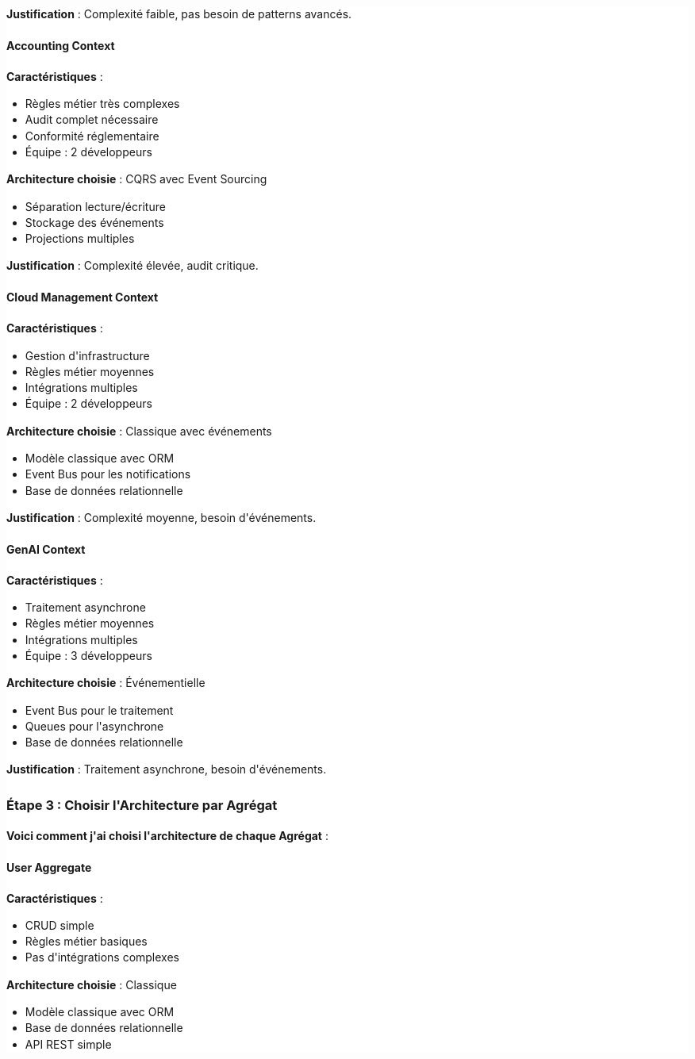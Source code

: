 **Justification** : Complexité faible, pas besoin de patterns avancés.

#### Accounting Context
**Caractéristiques** :
- Règles métier très complexes
- Audit complet nécessaire
- Conformité réglementaire
- Équipe : 2 développeurs

**Architecture choisie** : CQRS avec Event Sourcing
- Séparation lecture/écriture
- Stockage des événements
- Projections multiples

**Justification** : Complexité élevée, audit critique.

#### Cloud Management Context
**Caractéristiques** :
- Gestion d'infrastructure
- Règles métier moyennes
- Intégrations multiples
- Équipe : 2 développeurs

**Architecture choisie** : Classique avec événements
- Modèle classique avec ORM
- Event Bus pour les notifications
- Base de données relationnelle

**Justification** : Complexité moyenne, besoin d'événements.

#### GenAI Context
**Caractéristiques** :
- Traitement asynchrone
- Règles métier moyennes
- Intégrations multiples
- Équipe : 3 développeurs

**Architecture choisie** : Événementielle
- Event Bus pour le traitement
- Queues pour l'asynchrone
- Base de données relationnelle

**Justification** : Traitement asynchrone, besoin d'événements.

### Étape 3 : Choisir l'Architecture par Agrégat

**Voici comment j'ai choisi l'architecture de chaque Agrégat** :

#### User Aggregate
**Caractéristiques** :
- CRUD simple
- Règles métier basiques
- Pas d'intégrations complexes

**Architecture choisie** : Classique
- Modèle classique avec ORM
- Base de données relationnelle
- API REST simple
